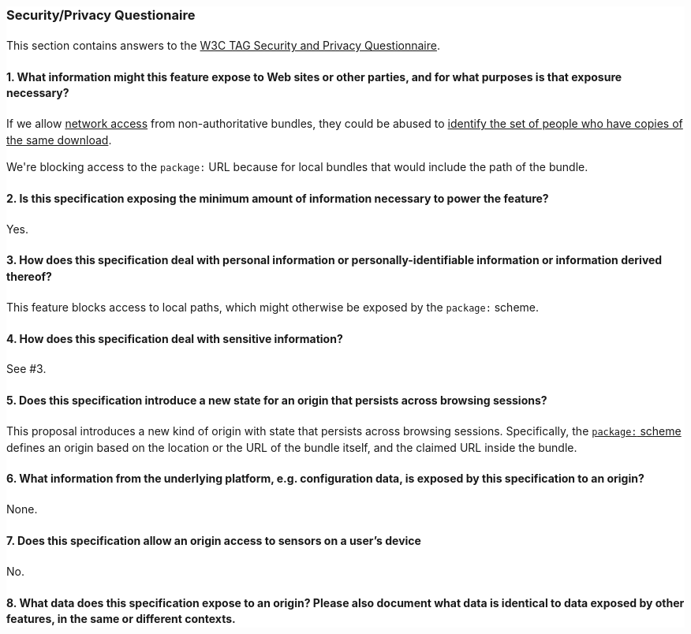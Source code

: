 ### Security/Privacy Questionaire

This section contains answers to the [W3C TAG Security and Privacy
Questionnaire](https://w3ctag.github.io/security-questionnaire/).

#### 1. What information might this feature expose to Web sites or other parties, and for what purposes is that exposure necessary?

If we allow [network access](#network-access) from non-authoritative bundles,
they could be abused to [identify the set of people who have copies of the same
download](#security-and-privacy-considerations).

We're blocking access to the `package:` URL because for local bundles that would
include the path of the bundle.

#### 2. Is this specification exposing the minimum amount of information necessary to power the feature?

Yes.

#### 3. How does this specification deal with personal information or personally-identifiable information or information derived thereof?

This feature blocks access to local paths, which might otherwise be exposed by the `package:` scheme.

#### 4. How does this specification deal with sensitive information?

See #3.

#### 5. Does this specification introduce a new state for an origin that persists across browsing sessions?

This proposal introduces a new kind of origin with state that persists across
browsing sessions. Specifically, the [`package:`
scheme](#urls-for-bundle-components) defines an origin based on the location or
the URL of the bundle itself, and the claimed URL inside the bundle.

#### 6. What information from the underlying platform, e.g. configuration data, is exposed by this specification to an origin?

None.

#### 7. Does this specification allow an origin access to sensors on a user’s device

No.

#### 8. What data does this specification expose to an origin? Please also document what data is identical to data exposed by other features, in the same or different contexts.
